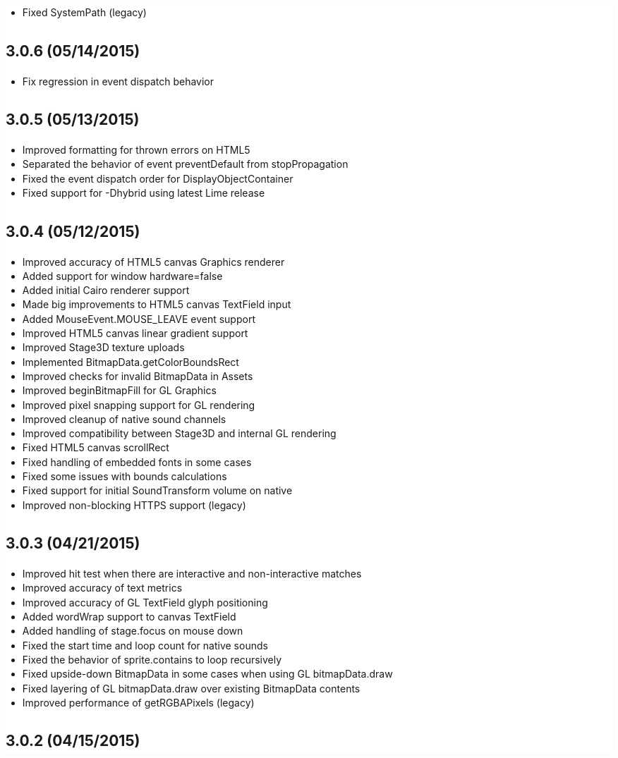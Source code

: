 * Fixed SystemPath (legacy)


3.0.6 (05/14/2015)
------------------

* Fix regression in event dispatch behavior


3.0.5 (05/13/2015)
------------------

* Improved formatting for thrown errors on HTML5
* Separated the behavior of event preventDefault from stopPropagation
* Fixed the event dispatch order for DisplayObjectContainer
* Fixed support for -Dhybrid using latest Lime release


3.0.4 (05/12/2015)
------------------

* Improved accuracy of HTML5 canvas Graphics renderer
* Added support for window hardware=false
* Added initial Cairo renderer support
* Made big improvements to HTML5 canvas TextField input
* Added MouseEvent.MOUSE_LEAVE event support
* Improved HTML5 canvas linear gradient support
* Improved Stage3D texture uploads
* Implemented BitmapData.getColorBoundsRect
* Improved checks for invalid BitmapData in Assets
* Improved beginBitmapFill for GL Graphics
* Improved pixel snapping support for GL rendering
* Improved cleanup of native sound channels
* Improved compatibility between Stage3D and internal GL rendering
* Fixed HTML5 canvas scrollRect
* Fixed handling of embedded fonts in some cases
* Fixed some issues with bounds calculations
* Fixed support for initial SoundTransform volume on native
* Improved non-blocking HTTPS support (legacy)


3.0.3 (04/21/2015)
------------------

* Improved hit test when there are interactive and non-interactive matches
* Improved accuracy of text metrics
* Improved accuracy of GL TextField glyph positioning
* Added wordWrap support to canvas TextField
* Added handling of stage.focus on mouse down
* Fixed the start time and loop count for native sounds
* Fixed the behavior of sprite.contains to loop recursively
* Fixed upside-down BitmapData in some cases when using GL bitmapData.draw
* Fixed layering of GL bitmapData.draw over existing BitmapData contents
* Improved performance of getRGBAPixels (legacy)


3.0.2 (04/15/2015)
------------------
